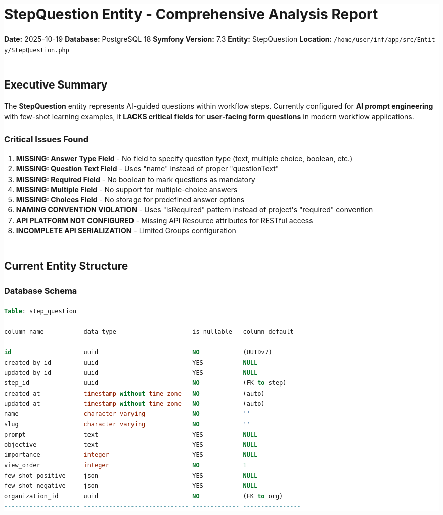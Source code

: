 # StepQuestion Entity - Comprehensive Analysis Report

**Date:** 2025-10-19
**Database:** PostgreSQL 18
**Symfony Version:** 7.3
**Entity:** StepQuestion
**Location:** `/home/user/inf/app/src/Entity/StepQuestion.php`

---

## Executive Summary

The **StepQuestion** entity represents AI-guided questions within workflow steps. Currently configured for **AI prompt engineering** with few-shot learning examples, it **LACKS critical fields** for **user-facing form questions** in modern workflow applications.

### Critical Issues Found

1. **MISSING: Answer Type Field** - No field to specify question type (text, multiple choice, boolean, etc.)
2. **MISSING: Question Text Field** - Uses "name" instead of proper "questionText"
3. **MISSING: Required Field** - No boolean to mark questions as mandatory
4. **MISSING: Multiple Field** - No support for multiple-choice answers
5. **MISSING: Choices Field** - No storage for predefined answer options
6. **NAMING CONVENTION VIOLATION** - Uses "isRequired" pattern instead of project's "required" convention
7. **API PLATFORM NOT CONFIGURED** - Missing API Resource attributes for RESTful access
8. **INCOMPLETE API SERIALIZATION** - Limited Groups configuration

---

## Current Entity Structure

### Database Schema

```sql
Table: step_question
--------------------- ----------------------------- ------------- ----------------
column_name           data_type                     is_nullable   column_default
--------------------- ----------------------------- ------------- ----------------
id                    uuid                          NO            (UUIDv7)
created_by_id         uuid                          YES           NULL
updated_by_id         uuid                          YES           NULL
step_id               uuid                          NO            (FK to step)
created_at            timestamp without time zone   NO            (auto)
updated_at            timestamp without time zone   NO            (auto)
name                  character varying             NO            ''
slug                  character varying             NO            ''
prompt                text                          YES           NULL
objective             text                          YES           NULL
importance            integer                       YES           NULL
view_order            integer                       NO            1
few_shot_positive     json                          YES           NULL
few_shot_negative     json                          YES           NULL
organization_id       uuid                          NO            (FK to org)
--------------------- ----------------------------- ------------- ----------------
```
